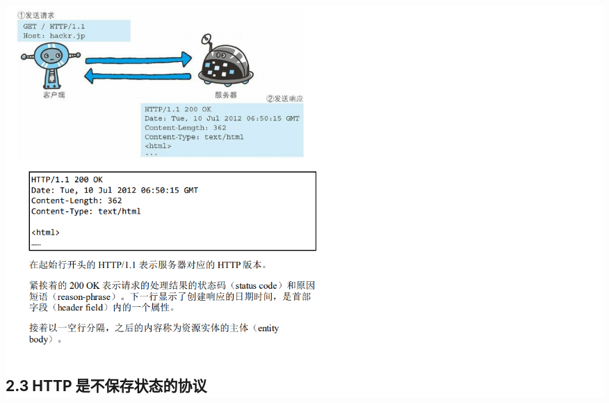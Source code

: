 <img src="图解HTTP-随记/image-20201228212541453.png" alt="image-20201228212541453" style="zoom:67%;" /><img src="图解HTTP-随记/image-20201228212621637.png" alt="image-20201228212621637" style="zoom:67%;" />





## 2.3 HTTP 是不保存状态的协议
